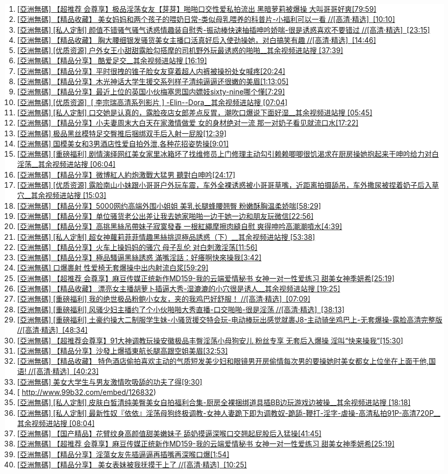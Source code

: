 1. [ [亞洲無碼] 【超推荐 会尊享】极品淫荡女友【芽芽】啪啪口交性爱私拍流出 黑暗萝莉被爆操 大叫哥哥好爽[79:59] ]( http://111.thumbplus.com/embed/11860/)
1. [ [亞洲無碼] 【精品收藏】 美女妈妈和两个孩子的喂奶日常-类似母乳喂养的科普片-小福利可以一看 //[高清·精选]&nbsp; [10:10] ]( https://ssp52.cc/bbsembed/1024e83b5afad0e490e7911e3b27ea2319b1?id=5634)
1. [ [亞洲無碼] [私人定制] 颜值不错骚气骚气诱惑情趣装自慰秀-振动棒快速抽插呻吟娇喘-很是诱惑喜欢不要错过 //[高清·精选]&nbsp; [23:15] ]( https://ssp52.cc/bbsembed/10244f5cf038c2611f2841d1a8936325217f?id=6572)
1. [ [亞洲無碼] 【精品收藏】 胸大腰细银发骚货美女主播口活真好后入使劲操她，对白搞笑有趣 //[高清·精选]&nbsp; [14:46] ]( https://ssp52.cc/bbsembed/102467c1a464ccf71fc211b99bc911867ce5?id=5771)
1. [ [亞洲無碼] [优质资源] 户外女王小甜甜露脸勾搭摩的司机野外玩最诱惑的啪啪__其余视频进站搜 [37:39] ]( https://ssp52.cc/bbsembed/10244e1daed09c723b4bf3896181b5408ce8?id=3251)
1. [ [亞洲無碼] 【精品分享】 酷爱足交__其余视频进站搜 [16:19] ]( https://ssp52.cc/bbsembed/1024ffff615371aae2f5508cd95975e47a01?id=6283)
1. [ [亞洲無碼] 【精品分享】平时很拽的锥子脸女友穿着超人内裤被操扮处女喊疼[20:24] ]( https://ooaa030.com/play/video.php?id=75)
1. [ [亞洲無碼] 【精品分享】木光神话大学生援交系列样子清纯逼逼还很嫩的美眉[1:13:05] ]( https://ooaa030.com/play/video.php?id=77)
1. [ [亞洲無碼] 【精品分享】最近上位的英国小伙梅塞思国内嫖妓sixty-nine哪个懂[7:29] ]( https://ooaa030.com/play/video.php?id=69)
1. [ [亞洲無碼] [优质资源]&nbsp; [ 李宗瑞高清系列影片 ] -Elin--Dora__其余视频进站搜 [07:04] ]( https://ssp52.cc/bbsembed/10248ffdecc33d3d012ce7947b3d46046ec5?id=191)
1. [ [亞洲無碼] [私人定制] 口交她是认真的，露脸夜店女郎差点反胃，潮吹口爆说下面好湿__其余视频进站搜 [05:45] ]( https://ssp52.cc/bbsembed/102406334480351094ab9e70685bdaab314d?id=1858)
1. [ [亞洲無碼] 【精品分享】小夫妻周末大白天在家激情做爱 女的身材绝对一流 那一对奶子看见就流口水[17:22] ]( https://ooaa030.com/play/video.php?id=68)
1. [ [亞洲無碼] 极品黑丝模特足交臀推后捆绑双手后入射一屁股[12:39] ]( http://www.99b32.com/embed/126840)
1. [ [亞洲無碼] 国模美女和3男酒店性爱自拍外泄,各种花招姿势操[9:01] ]( http://www.99b32.com/embed/126834)
1. [ [亞洲無碼] [重磅福利] 剧情演绎网红美女家里冰箱坏了找维修员上门修理主动勾引赖赖唧唧很饥渴求在厨房操她抱起来干呻吟给力对白淫荡__其余视频进站搜 [06:04] ]( https://ssp52.cc/bbsembed/10244ddb518a333436055f9dc72e62ca0a76?id=1763)
1. [ [亞洲無碼] 【精品分享】微博紅人約炮激戰大猛男 聽對白呻吟[24:17] ]( https://ooaa030.com/play/video.php?id=72)
1. [ [亞洲無碼] [优质资源] 露脸南山小妹跟小哥哥户外玩车震，车外全裸诱惑被小哥哥草嘴，近距离拍摄舔吊，车外撒尿被捏着奶子后入草穴__其余视频进站搜 [15:03] ]( https://ssp52.cc/bbsembed/102469f75d79d4fec3677b830d818cdb291b?id=6423)
1. [ [亞洲無碼] 【精品分享】5000网约高端外围小姐姐 美乳长腿蜂腰翘臀 粉嫩酥胸温柔娇喘[58:29] ]( https://www.888dav.com/vod/201936/)
1. [ [亞洲無碼] 【精品分享】单位骚货老公出差让我去她家啪啪一边干她一边和朋友玩微信[22:56] ]( https://ooaa030.com/play/video.php?id=78)
1. [ [亞洲無碼] 【精品分享】高挑黑絲吊帶妹子寂寞發春 一根紅繩摩擦肉縫自慰 爽得呻吟高潮潮噴水[4:39] ]( https://ooaa030.com/play/video.php?id=73)
1. [ [亞洲無碼] [私人定制] 超女神蘿莉菲菲情趣黑絲挑逗極品誘惑（下）__其余视频进站搜 [53:38] ]( https://ssp52.cc/bbsembed/1024a0a37eea1a6da6fd7ba286656db5928f?id=5981)
1. [ [亞洲無碼] 【精品分享】火车上操妈妈的骚穴 母子乱伦 对白刺激淫荡[11:56] ]( https://ooaa030.com/play/video.php?id=74)
1. [ [亞洲無碼] 【精品分享】極品騷逼黑絲誘惑 滿嘴淫話：好癢啊快來操我[3:42] ]( https://ooaa030.com/play/video.php?id=67)
1. [ [亞洲無碼] 口爆裹射 性爱椅无套爆操中出内射流白浆[59:29] ]( http://www.99b32.com/embed/126835)
1. [ [亞洲無碼] 【超推荐 会尊享】麻豆传媒正统新作MD159-我的云端爱情秘书 女神一对一性爱练习 甜美女神季妍希[25:19] ]( http://111.thumbplus.com/embed/11863/)
1. [ [亞洲無碼] 【精品收藏】 漂亮女主播胡萝卜插逼大秀-湿漉漉的小穴很是诱人__其余视频进站搜 [19:25] ]( https://ssp52.cc/bbsembed/1024ddcc898d2a8b46ba64d0cbd55047c360?id=4673)
1. [ [亞洲無碼] [重磅福利] 我的绝世极品粉鲍小女友，夹的我鸡巴好舒服！ //[高清·精选]&nbsp; [07:09] ]( https://ssp52.cc/bbsembed/10241571aa2847fd8a85015f24bc4a957d66?id=3240)
1. [ [亞洲無碼] [重磅福利] 风骚少妇主播约了个小伙啪啪大秀直播-口交啪啪-很是淫荡 //[高清·精选]&nbsp; [38:13] ]( https://ssp52.cc/bbsembed/102428cf351ed9ce3b8057cdaaebd04a8704?id=6636)
1. [ [亞洲無碼] [重磅福利] 土豪约操大二制服学生妹-小骚货援交特会玩-电动棒玩出感觉就裹J8-主动骑坐鸡巴上-无套爆操-露脸高清完整版 //[高清·精选]&nbsp; [48:34] ]( https://ssp52.cc/bbsembed/10240168321b0d8597084616a4621af9ae0c?id=2163)
1. [ [亞洲無碼] 【超推荐会尊享】91大神调教玩操安徽极品丰臀淫荡小母狗安儿 粉丝专享 无套后入爆操 淫叫“快来操我”[15:30] ]( http://111.thumbplus.com/embed/11864/)
1. [ [亞洲無碼] 【精品分享】沙發上爆插東航长腿高跟空姐美眉[32:53] ]( https://ooaa030.com/play/video.php?id=65)
1. [ [亞洲無碼] 【精品收藏】 特色酒店偷拍喜欢主动的气质短发美少妇和眼镜男开房偷情每次男的要操她时美女都女上位坐在上面干他,国语! //[高清·精选]&nbsp; [40:23] ]( https://ssp52.cc/bbsembed/102419c3e91c963c70d694d7aa64c1fe83a1?id=4802)
1. [ [亞洲無碼] 美女大学生与男友激情吹吸舔的功夫了得[9:30] ]( http://www.99b32.com/embed/126830)
1. [ http://www.99b32.com/embed/126832)
1. [ [亞洲無碼] [私人定制] 皮肤白皙清纯美臀美女自拍福利合集-厨房全裸捆绑道具插BB边玩游戏边被操__其余视频进站搜 [18:18] ]( https://ssp52.cc/bbsembed/102422a650a49adb351f8022126b28c3c81e?id=5053)
1. [ [亞洲無碼] [私人定制] 最新性奴『依依』淫荡母狗终极调教-女神人妻跪下即为调教奴-跪舔-鞭打-淫字-虐操-高清私拍91P-高清720P__其余视频进站搜 [08:04] ]( https://ssp52.cc/bbsembed/102478cee72e9c30248b0e5782341d59c5e5?id=3730)
1. [ [亞洲無碼] 【国产精品】花臂纹身高颜值甜美嫩妹子 舔奶摸逼深喉口交翘起屁股后入猛操[41:45] ]( https://www.888dav.com/vod/201958/)
1. [ [亞洲無碼] 【超推荐 会尊享】麻豆传媒正统新作MD159-我的云端爱情秘书 女神一对一性爱练习 甜美女神季妍希[25:19] ]( http://111.thumbplus.com/embed/11863/)
1. [ [亞洲無碼] 【精品分享】淫蕩女友先插逼逼再插嘴再深喉口爆[1:54] ]( https://ooaa030.com/play/video.php?id=62)
1. [ [亞洲無碼] 【精品分享】 美女表妹被我抚摸干上了 //[高清·精选]&nbsp; [10:25] ]( https://ssp52.cc/bbsembed/10249aaed8109aa5eb33c1a81688a5309bf5?id=5655)